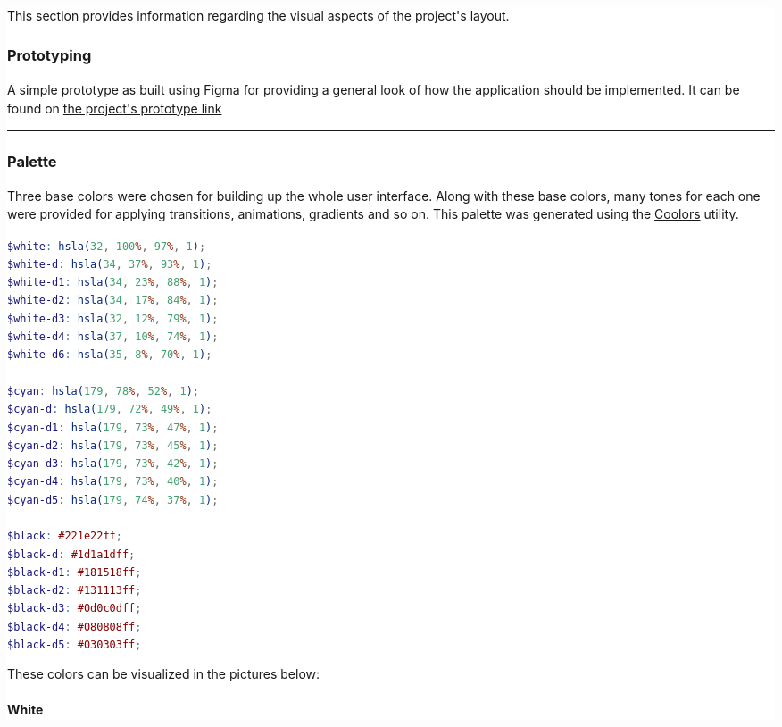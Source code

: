 This section provides information regarding the visual aspects of the project's
layout.

### Prototyping

A simple prototype as built using Figma for providing a general look of how the
application should be implemented. It can be found
on [the project's prototype link](https://www.figma.com/design/NuDXuXFtXRA7aBTbMXg4RA/PROT%C3%93TIPO-GAME-MANIA?node-id=0-1&t=w6hP0w9PStL1vvUt-1)

---

### Palette

Three base colors were chosen for building up the whole user interface. Along
with these base colors, many tones for each one were provided for applying
transitions, animations, gradients and so on. This palette was generated using
the [Coolors](https://coolors.co) utility.

```scss
$white: hsla(32, 100%, 97%, 1);
$white-d: hsla(34, 37%, 93%, 1);
$white-d1: hsla(34, 23%, 88%, 1);
$white-d2: hsla(34, 17%, 84%, 1);
$white-d3: hsla(32, 12%, 79%, 1);
$white-d4: hsla(37, 10%, 74%, 1);
$white-d6: hsla(35, 8%, 70%, 1);

$cyan: hsla(179, 78%, 52%, 1);
$cyan-d: hsla(179, 72%, 49%, 1);
$cyan-d1: hsla(179, 73%, 47%, 1);
$cyan-d2: hsla(179, 73%, 45%, 1);
$cyan-d3: hsla(179, 73%, 42%, 1);
$cyan-d4: hsla(179, 73%, 40%, 1);
$cyan-d5: hsla(179, 74%, 37%, 1);

$black: #221e22ff;
$black-d: #1d1a1dff;
$black-d1: #181518ff;
$black-d2: #131113ff;
$black-d3: #0d0c0dff;
$black-d4: #080808ff;
$black-d5: #030303ff;
```

These colors can be visualized in the pictures below:

#### White
